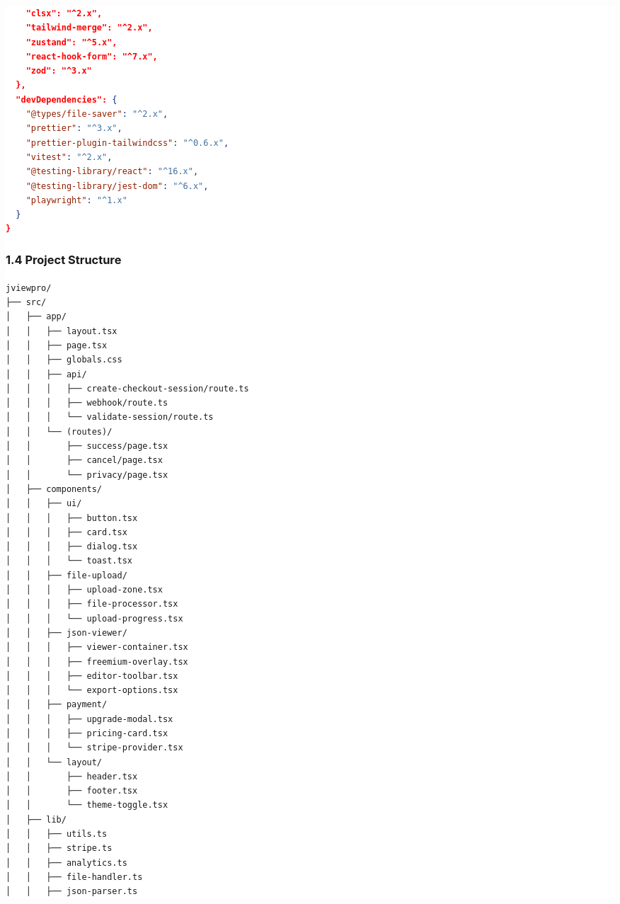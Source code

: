 ```json
    "clsx": "^2.x",
    "tailwind-merge": "^2.x",
    "zustand": "^5.x",
    "react-hook-form": "^7.x",
    "zod": "^3.x"
  },
  "devDependencies": {
    "@types/file-saver": "^2.x",
    "prettier": "^3.x",
    "prettier-plugin-tailwindcss": "^0.6.x",
    "vitest": "^2.x",
    "@testing-library/react": "^16.x",
    "@testing-library/jest-dom": "^6.x",
    "playwright": "^1.x"
  }
}
```

### 1.4 Project Structure
```
jviewpro/
├── src/
│   ├── app/
│   │   ├── layout.tsx
│   │   ├── page.tsx
│   │   ├── globals.css
│   │   ├── api/
│   │   │   ├── create-checkout-session/route.ts
│   │   │   ├── webhook/route.ts
│   │   │   └── validate-session/route.ts
│   │   └── (routes)/
│   │       ├── success/page.tsx
│   │       ├── cancel/page.tsx
│   │       └── privacy/page.tsx
│   ├── components/
│   │   ├── ui/
│   │   │   ├── button.tsx
│   │   │   ├── card.tsx
│   │   │   ├── dialog.tsx
│   │   │   └── toast.tsx
│   │   ├── file-upload/
│   │   │   ├── upload-zone.tsx
│   │   │   ├── file-processor.tsx
│   │   │   └── upload-progress.tsx
│   │   ├── json-viewer/
│   │   │   ├── viewer-container.tsx
│   │   │   ├── freemium-overlay.tsx
│   │   │   ├── editor-toolbar.tsx
│   │   │   └── export-options.tsx
│   │   ├── payment/
│   │   │   ├── upgrade-modal.tsx
│   │   │   ├── pricing-card.tsx
│   │   │   └── stripe-provider.tsx
│   │   └── layout/
│   │       ├── header.tsx
│   │       ├── footer.tsx
│   │       └── theme-toggle.tsx
│   ├── lib/
│   │   ├── utils.ts
│   │   ├── stripe.ts
│   │   ├── analytics.ts
│   │   ├── file-handler.ts
│   │   ├── json-parser.ts
```